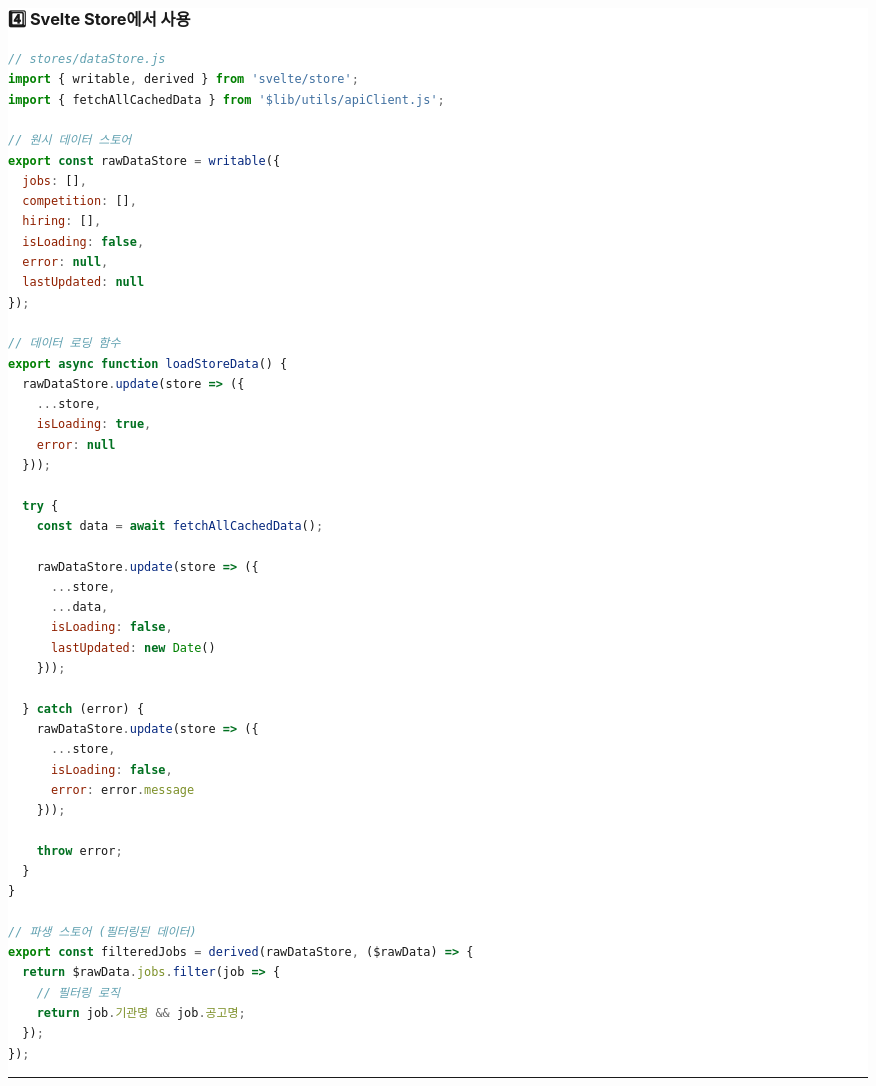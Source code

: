 ### 4️⃣ Svelte Store에서 사용

```javascript
// stores/dataStore.js
import { writable, derived } from 'svelte/store';
import { fetchAllCachedData } from '$lib/utils/apiClient.js';

// 원시 데이터 스토어
export const rawDataStore = writable({
  jobs: [],
  competition: [],
  hiring: [],
  isLoading: false,
  error: null,
  lastUpdated: null
});

// 데이터 로딩 함수
export async function loadStoreData() {
  rawDataStore.update(store => ({
    ...store,
    isLoading: true,
    error: null
  }));
  
  try {
    const data = await fetchAllCachedData();
    
    rawDataStore.update(store => ({
      ...store,
      ...data,
      isLoading: false,
      lastUpdated: new Date()
    }));
    
  } catch (error) {
    rawDataStore.update(store => ({
      ...store,
      isLoading: false,
      error: error.message
    }));
    
    throw error;
  }
}

// 파생 스토어 (필터링된 데이터)
export const filteredJobs = derived(rawDataStore, ($rawData) => {
  return $rawData.jobs.filter(job => {
    // 필터링 로직
    return job.기관명 && job.공고명;
  });
});
```

---